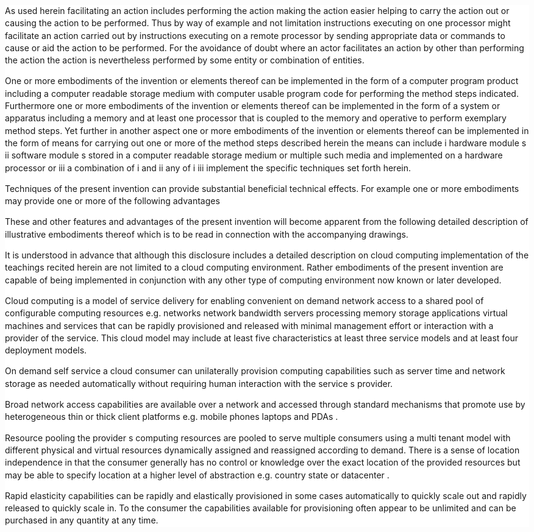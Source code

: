 As used herein facilitating an action includes performing the action making the action easier helping to carry the action out or causing the action to be performed. Thus by way of example and not limitation instructions executing on one processor might facilitate an action carried out by instructions executing on a remote processor by sending appropriate data or commands to cause or aid the action to be performed. For the avoidance of doubt where an actor facilitates an action by other than performing the action the action is nevertheless performed by some entity or combination of entities.

One or more embodiments of the invention or elements thereof can be implemented in the form of a computer program product including a computer readable storage medium with computer usable program code for performing the method steps indicated. Furthermore one or more embodiments of the invention or elements thereof can be implemented in the form of a system or apparatus including a memory and at least one processor that is coupled to the memory and operative to perform exemplary method steps. Yet further in another aspect one or more embodiments of the invention or elements thereof can be implemented in the form of means for carrying out one or more of the method steps described herein the means can include i hardware module s ii software module s stored in a computer readable storage medium or multiple such media and implemented on a hardware processor or iii a combination of i and ii any of i iii implement the specific techniques set forth herein.

Techniques of the present invention can provide substantial beneficial technical effects. For example one or more embodiments may provide one or more of the following advantages 

These and other features and advantages of the present invention will become apparent from the following detailed description of illustrative embodiments thereof which is to be read in connection with the accompanying drawings.

It is understood in advance that although this disclosure includes a detailed description on cloud computing implementation of the teachings recited herein are not limited to a cloud computing environment. Rather embodiments of the present invention are capable of being implemented in conjunction with any other type of computing environment now known or later developed.

Cloud computing is a model of service delivery for enabling convenient on demand network access to a shared pool of configurable computing resources e.g. networks network bandwidth servers processing memory storage applications virtual machines and services that can be rapidly provisioned and released with minimal management effort or interaction with a provider of the service. This cloud model may include at least five characteristics at least three service models and at least four deployment models.

On demand self service a cloud consumer can unilaterally provision computing capabilities such as server time and network storage as needed automatically without requiring human interaction with the service s provider.

Broad network access capabilities are available over a network and accessed through standard mechanisms that promote use by heterogeneous thin or thick client platforms e.g. mobile phones laptops and PDAs .

Resource pooling the provider s computing resources are pooled to serve multiple consumers using a multi tenant model with different physical and virtual resources dynamically assigned and reassigned according to demand. There is a sense of location independence in that the consumer generally has no control or knowledge over the exact location of the provided resources but may be able to specify location at a higher level of abstraction e.g. country state or datacenter .

Rapid elasticity capabilities can be rapidly and elastically provisioned in some cases automatically to quickly scale out and rapidly released to quickly scale in. To the consumer the capabilities available for provisioning often appear to be unlimited and can be purchased in any quantity at any time.
